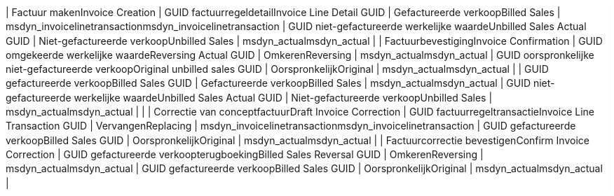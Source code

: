 | <span data-ttu-id="b39c2-324">Factuur maken</span><span class="sxs-lookup"><span data-stu-id="b39c2-324">Invoice Creation</span></span>               | <span data-ttu-id="b39c2-325">GUID factuurregeldetail</span><span class="sxs-lookup"><span data-stu-id="b39c2-325">Invoice Line Detail GUID</span></span>      | <span data-ttu-id="b39c2-326">Gefactureerde verkoop</span><span class="sxs-lookup"><span data-stu-id="b39c2-326">Billed Sales</span></span>       | <span data-ttu-id="b39c2-327">msdyn_invoicelinetransaction</span><span class="sxs-lookup"><span data-stu-id="b39c2-327">msdyn_invoicelinetransaction</span></span> | <span data-ttu-id="b39c2-328">GUID niet-gefactureerde werkelijke waarde</span><span class="sxs-lookup"><span data-stu-id="b39c2-328">Unbilled Sales Actual GUID</span></span>   | <span data-ttu-id="b39c2-329">Niet-gefactureerde verkoop</span><span class="sxs-lookup"><span data-stu-id="b39c2-329">Unbilled Sales</span></span>     | <span data-ttu-id="b39c2-330">msdyn_actual</span><span class="sxs-lookup"><span data-stu-id="b39c2-330">msdyn_actual</span></span>       |
| <span data-ttu-id="b39c2-331">Factuurbevestiging</span><span class="sxs-lookup"><span data-stu-id="b39c2-331">Invoice Confirmation</span></span>           | <span data-ttu-id="b39c2-332">GUID omgekeerde werkelijke waarde</span><span class="sxs-lookup"><span data-stu-id="b39c2-332">Reversing Actual GUID</span></span>         | <span data-ttu-id="b39c2-333">Omkeren</span><span class="sxs-lookup"><span data-stu-id="b39c2-333">Reversing</span></span>          | <span data-ttu-id="b39c2-334">msdyn_actual</span><span class="sxs-lookup"><span data-stu-id="b39c2-334">msdyn_actual</span></span>                 | <span data-ttu-id="b39c2-335">GUID oorspronkelijke niet-gefactureerde verkoop</span><span class="sxs-lookup"><span data-stu-id="b39c2-335">Original unbilled sales GUID</span></span> | <span data-ttu-id="b39c2-336">Oorspronkelijk</span><span class="sxs-lookup"><span data-stu-id="b39c2-336">Original</span></span>           | <span data-ttu-id="b39c2-337">msdyn_actual</span><span class="sxs-lookup"><span data-stu-id="b39c2-337">msdyn_actual</span></span>       |
| <span data-ttu-id="b39c2-338">GUID gefactureerde verkoop</span><span class="sxs-lookup"><span data-stu-id="b39c2-338">Billed Sales GUID</span></span>              | <span data-ttu-id="b39c2-339">Gefactureerde verkoop</span><span class="sxs-lookup"><span data-stu-id="b39c2-339">Billed Sales</span></span>                  | <span data-ttu-id="b39c2-340">msdyn_actual</span><span class="sxs-lookup"><span data-stu-id="b39c2-340">msdyn_actual</span></span>       | <span data-ttu-id="b39c2-341">GUID niet-gefactureerde werkelijke waarde</span><span class="sxs-lookup"><span data-stu-id="b39c2-341">Unbilled Sales Actual GUID</span></span>   | <span data-ttu-id="b39c2-342">Niet-gefactureerde verkoop</span><span class="sxs-lookup"><span data-stu-id="b39c2-342">Unbilled Sales</span></span>               | <span data-ttu-id="b39c2-343">msdyn_actual</span><span class="sxs-lookup"><span data-stu-id="b39c2-343">msdyn_actual</span></span>       |                    |
| <span data-ttu-id="b39c2-344">Correctie van conceptfactuur</span><span class="sxs-lookup"><span data-stu-id="b39c2-344">Draft Invoice Correction</span></span>       | <span data-ttu-id="b39c2-345">GUID factuurregeltransactie</span><span class="sxs-lookup"><span data-stu-id="b39c2-345">Invoice Line Transaction GUID</span></span> | <span data-ttu-id="b39c2-346">Vervangen</span><span class="sxs-lookup"><span data-stu-id="b39c2-346">Replacing</span></span>          | <span data-ttu-id="b39c2-347">msdyn_invoicelinetransaction</span><span class="sxs-lookup"><span data-stu-id="b39c2-347">msdyn_invoicelinetransaction</span></span> | <span data-ttu-id="b39c2-348">GUID gefactureerde verkoop</span><span class="sxs-lookup"><span data-stu-id="b39c2-348">Billed Sales GUID</span></span>            | <span data-ttu-id="b39c2-349">Oorspronkelijk</span><span class="sxs-lookup"><span data-stu-id="b39c2-349">Original</span></span>           | <span data-ttu-id="b39c2-350">msdyn_actual</span><span class="sxs-lookup"><span data-stu-id="b39c2-350">msdyn_actual</span></span>       |
| <span data-ttu-id="b39c2-351">Factuurcorrectie bevestigen</span><span class="sxs-lookup"><span data-stu-id="b39c2-351">Confirm Invoice Correction</span></span>     | <span data-ttu-id="b39c2-352">GUID gefactureerde verkoopterugboeking</span><span class="sxs-lookup"><span data-stu-id="b39c2-352">Billed Sales Reversal GUID</span></span>    | <span data-ttu-id="b39c2-353">Omkeren</span><span class="sxs-lookup"><span data-stu-id="b39c2-353">Reversing</span></span>          | <span data-ttu-id="b39c2-354">msdyn_actual</span><span class="sxs-lookup"><span data-stu-id="b39c2-354">msdyn_actual</span></span>                 | <span data-ttu-id="b39c2-355">GUID gefactureerde verkoop</span><span class="sxs-lookup"><span data-stu-id="b39c2-355">Billed Sales GUID</span></span>            | <span data-ttu-id="b39c2-356">Oorspronkelijk</span><span class="sxs-lookup"><span data-stu-id="b39c2-356">Original</span></span>           | <span data-ttu-id="b39c2-357">msdyn_actual</span><span class="sxs-lookup"><span data-stu-id="b39c2-357">msdyn_actual</span></span>       |
